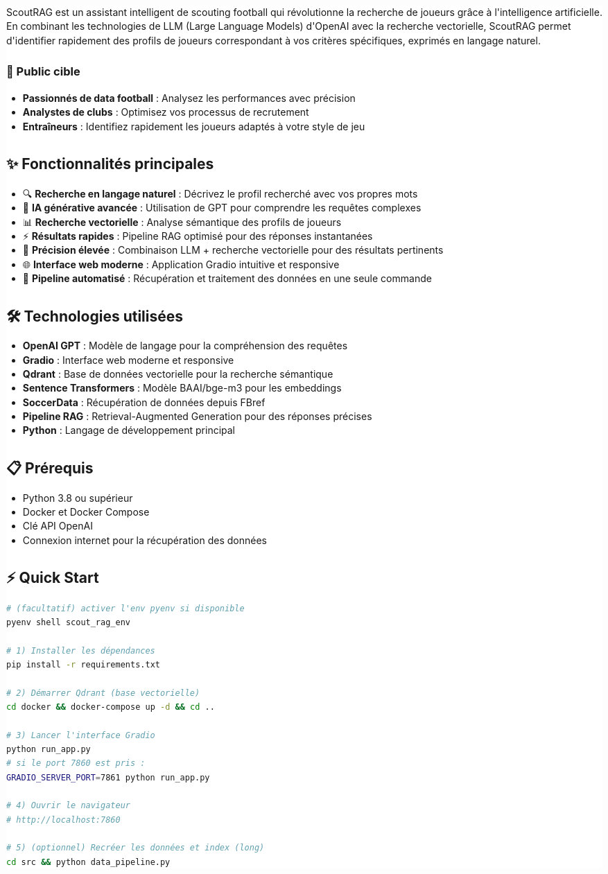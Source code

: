ScoutRAG est un assistant intelligent de scouting football qui révolutionne la recherche de joueurs grâce à l'intelligence artificielle. En combinant les technologies de LLM (Large Language Models) d'OpenAI avec la recherche vectorielle, ScoutRAG permet d'identifier rapidement des profils de joueurs correspondant à vos critères spécifiques, exprimés en langage naturel.

### 🎯 Public cible
- **Passionnés de data football** : Analysez les performances avec précision
- **Analystes de clubs** : Optimisez vos processus de recrutement
- **Entraîneurs** : Identifiez rapidement les joueurs adaptés à votre style de jeu

## ✨ Fonctionnalités principales

- 🔍 **Recherche en langage naturel** : Décrivez le profil recherché avec vos propres mots
- 🤖 **IA générative avancée** : Utilisation de GPT pour comprendre les requêtes complexes
- 📊 **Recherche vectorielle** : Analyse sémantique des profils de joueurs
- ⚡ **Résultats rapides** : Pipeline RAG optimisé pour des réponses instantanées
- 🎯 **Précision élevée** : Combinaison LLM + recherche vectorielle pour des résultats pertinents
- 🌐 **Interface web moderne** : Application Gradio intuitive et responsive
- 🔄 **Pipeline automatisé** : Récupération et traitement des données en une seule commande

## 🛠️ Technologies utilisées

- **OpenAI GPT** : Modèle de langage pour la compréhension des requêtes
- **Gradio** : Interface web moderne et responsive
- **Qdrant** : Base de données vectorielle pour la recherche sémantique
- **Sentence Transformers** : Modèle BAAI/bge-m3 pour les embeddings
- **SoccerData** : Récupération de données depuis FBref
- **Pipeline RAG** : Retrieval-Augmented Generation pour des réponses précises
- **Python** : Langage de développement principal

## 📋 Prérequis

- Python 3.8 ou supérieur
- Docker et Docker Compose
- Clé API OpenAI
- Connexion internet pour la récupération des données


## ⚡ Quick Start

```bash
# (facultatif) activer l'env pyenv si disponible
pyenv shell scout_rag_env

# 1) Installer les dépendances
pip install -r requirements.txt

# 2) Démarrer Qdrant (base vectorielle)
cd docker && docker-compose up -d && cd ..

# 3) Lancer l'interface Gradio
python run_app.py
# si le port 7860 est pris :
GRADIO_SERVER_PORT=7861 python run_app.py

# 4) Ouvrir le navigateur
# http://localhost:7860

# 5) (optionnel) Recréer les données et index (long)
cd src && python data_pipeline.py
```
